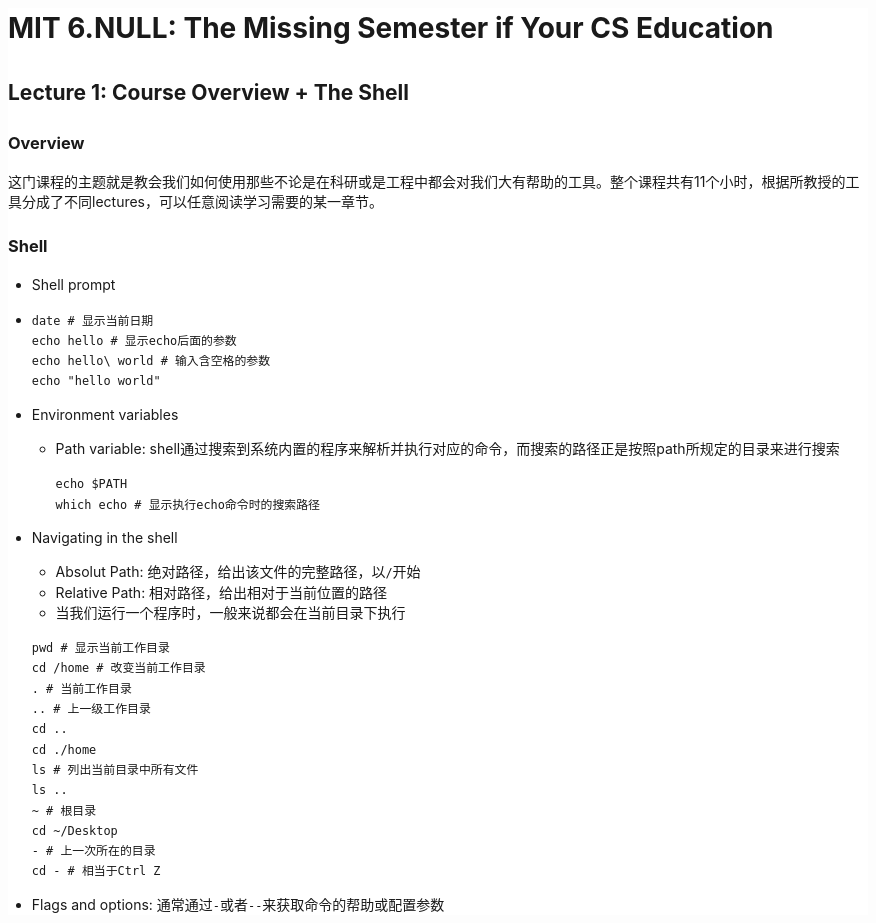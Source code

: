 # MIT 6.NULL: The Missing Semester if Your CS Education

## Lecture 1: Course Overview + The Shell

### Overview

这门课程的主题就是教会我们如何使用那些不论是在科研或是工程中都会对我们大有帮助的工具。整个课程共有11个小时，根据所教授的工具分成了不同lectures，可以任意阅读学习需要的某一章节。

### Shell

* Shell prompt

* ```shell
  date # 显示当前日期
  echo hello # 显示echo后面的参数
  echo hello\ world # 输入含空格的参数
  echo "hello world"
  ```

* Environment variables

  * Path variable: shell通过搜索到系统内置的程序来解析并执行对应的命令，而搜索的路径正是按照path所规定的目录来进行搜索

    ```shell
    echo $PATH
    which echo # 显示执行echo命令时的搜索路径
    ```

* Navigating in the shell

  * Absolut Path: 绝对路径，给出该文件的完整路径，以`/`开始
  * Relative Path: 相对路径，给出相对于当前位置的路径
  * 当我们运行一个程序时，一般来说都会在当前目录下执行

  ```shell
  pwd # 显示当前工作目录
  cd /home # 改变当前工作目录
  . # 当前工作目录
  .. # 上一级工作目录
  cd ..
  cd ./home
  ls # 列出当前目录中所有文件
  ls ..
  ~ # 根目录
  cd ~/Desktop
  - # 上一次所在的目录
  cd - # 相当于Ctrl Z
  ```

* Flags and options: 通常通过`-`或者`--`来获取命令的帮助或配置参数

